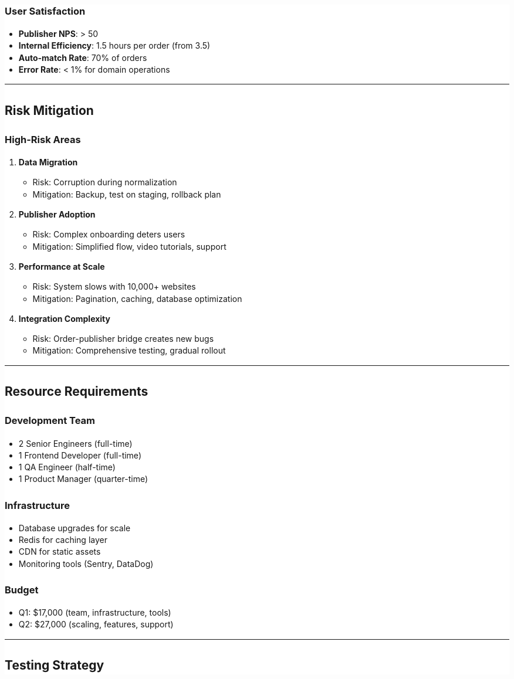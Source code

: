 ### User Satisfaction
- **Publisher NPS**: > 50
- **Internal Efficiency**: 1.5 hours per order (from 3.5)
- **Auto-match Rate**: 70% of orders
- **Error Rate**: < 1% for domain operations

---

## Risk Mitigation

### High-Risk Areas

1. **Data Migration**
   - Risk: Corruption during normalization
   - Mitigation: Backup, test on staging, rollback plan

2. **Publisher Adoption**
   - Risk: Complex onboarding deters users
   - Mitigation: Simplified flow, video tutorials, support

3. **Performance at Scale**
   - Risk: System slows with 10,000+ websites
   - Mitigation: Pagination, caching, database optimization

4. **Integration Complexity**
   - Risk: Order-publisher bridge creates new bugs
   - Mitigation: Comprehensive testing, gradual rollout

---

## Resource Requirements

### Development Team
- 2 Senior Engineers (full-time)
- 1 Frontend Developer (full-time)
- 1 QA Engineer (half-time)
- 1 Product Manager (quarter-time)

### Infrastructure
- Database upgrades for scale
- Redis for caching layer
- CDN for static assets
- Monitoring tools (Sentry, DataDog)

### Budget
- Q1: $17,000 (team, infrastructure, tools)
- Q2: $27,000 (scaling, features, support)

---

## Testing Strategy

